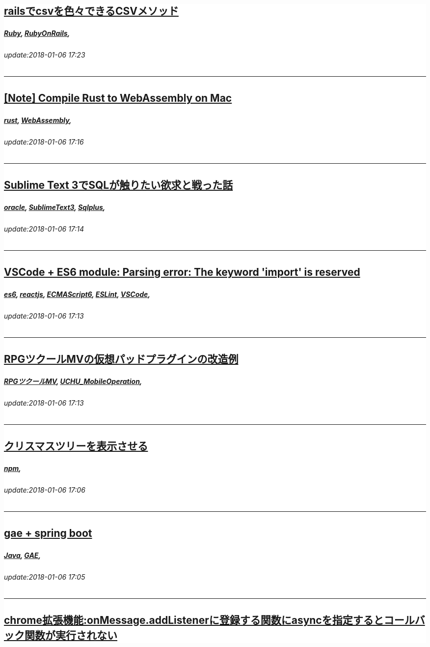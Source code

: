 ## [railsでcsvを色々できるCSVメソッド](https://qiita.com/you88/items/3238ced3b6b5640ef3d2)
##### [Ruby](https://qiita.com/tags/Ruby), [RubyOnRails](https://qiita.com/tags/RubyOnRails), 
###### update:2018-01-06 17:23
---
## [[Note] Compile Rust to WebAssembly on Mac](https://qiita.com/duyoji/items/8c6ef02f27c27a3e5264)
##### [rust](https://qiita.com/tags/rust), [WebAssembly](https://qiita.com/tags/WebAssembly), 
###### update:2018-01-06 17:16
---
## [Sublime Text 3でSQLが触りたい欲求と戦った話](https://qiita.com/NacchoruKun/items/01aa1730523595f6f8e0)
##### [oracle](https://qiita.com/tags/oracle), [SublimeText3](https://qiita.com/tags/SublimeText3), [Sqlplus](https://qiita.com/tags/Sqlplus), 
###### update:2018-01-06 17:14
---
## [VSCode + ES6 module: Parsing error: The keyword 'import' is reserved](https://qiita.com/koromiko/items/5d708baa11d2c1870060)
##### [es6](https://qiita.com/tags/es6), [reactjs](https://qiita.com/tags/reactjs), [ECMAScript6](https://qiita.com/tags/ECMAScript6), [ESLint](https://qiita.com/tags/ESLint), [VSCode](https://qiita.com/tags/VSCode), 
###### update:2018-01-06 17:13
---
## [RPGツクールMVの仮想パッドプラグインの改造例](https://qiita.com/primenumber_nak/items/01731f252445f4b65a72)
##### [RPGツクールMV](https://qiita.com/tags/RPGツクールMV), [UCHU_MobileOperation](https://qiita.com/tags/UCHU_MobileOperation), 
###### update:2018-01-06 17:13
---
## [クリスマスツリーを表示させる](https://qiita.com/superman9387/items/0afeac206843c852d3d2)
##### [npm](https://qiita.com/tags/npm), 
###### update:2018-01-06 17:06
---
## [gae + spring boot](https://qiita.com/daikuro/items/d2e456f08cafdaa74e90)
##### [Java](https://qiita.com/tags/Java), [GAE](https://qiita.com/tags/GAE), 
###### update:2018-01-06 17:05
---
## [chrome拡張機能:onMessage.addListenerに登録する関数にasyncを指定するとコールバック関数が実行されない](https://qiita.com/flasksrw/items/34124f29880029d3b062)